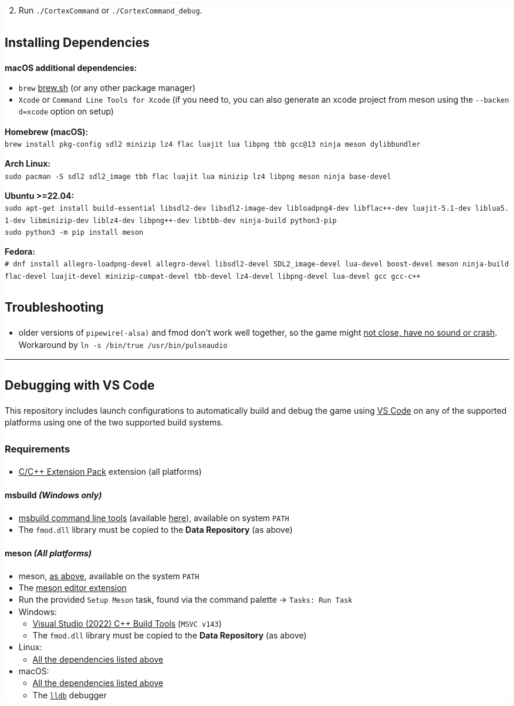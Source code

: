 2. Run `./CortexCommand` or `./CortexCommand_debug`.

## Installing Dependencies

**macOS additional dependencies:**  
- `brew` [brew.sh](https://brew.sh) (or any other package manager)  
- `Xcode` or `Command Line Tools for Xcode` (if you need to, you can also generate an xcode project from meson using the `--backend=xcode` option on setup)

**Homebrew (macOS):**  
`brew install pkg-config sdl2 minizip lz4 flac luajit lua libpng tbb gcc@13 ninja meson dylibbundler`

**Arch Linux:**  
`sudo pacman -S sdl2 sdl2_image tbb flac luajit lua minizip lz4 libpng meson ninja base-devel`  

**Ubuntu >=22.04:**  
`sudo apt-get install build-essential libsdl2-dev libsdl2-image-dev libloadpng4-dev libflac++-dev luajit-5.1-dev liblua5.1-dev libminizip-dev liblz4-dev libpng++-dev libtbb-dev ninja-build python3-pip`  
`sudo python3 -m pip install meson`

**Fedora:**  
`# dnf install allegro-loadpng-devel allegro-devel libsdl2-devel SDL2_image-devel lua-devel boost-devel meson ninja-build flac-devel luajit-devel minizip-compat-devel tbb-devel lz4-devel libpng-devel lua-devel gcc gcc-c++`  

## Troubleshooting

* older versions of `pipewire(-alsa)` and fmod don't work well together, so the game might [not close, have no sound or crash](https://gitlab.freedesktop.org/pipewire/pipewire/-/issues/1514). Workaround by `ln -s /bin/true /usr/bin/pulseaudio`

***
## Debugging with VS Code

This repository includes launch configurations to automatically build and debug the game using [VS Code](https://code.visualstudio.com/) on any of the supported platforms using one of the two supported build systems.

### Requirements
- [C/C++ Extension Pack](https://marketplace.visualstudio.com/items?itemName=ms-vscode.cpptools-extension-pack) extension (all platforms) 

#### msbuild *(Windows only)*
  - [msbuild command line tools](https://learn.microsoft.com/en-us/visualstudio/msbuild/msbuild?view=vs-2022) (available [here](https://visualstudio.microsoft.com/downloads/?q=build+tools#build-tools-for-visual-studio-2022)), available on system `PATH`
  - The `fmod.dll` library must be copied to the **Data Repository** (as above)
  
#### meson *(All platforms)*
  - meson, [as above](#dependencies), available on the system `PATH`
  - The [meson editor extension](https://marketplace.visualstudio.com/items?itemName=mesonbuild.mesonbuild) 
  - Run the provided `Setup Meson` task, found via the command palette -> `Tasks: Run Task`
  - Windows:
    - [Visual Studio (2022) C++ Build Tools](https://visualstudio.microsoft.com/downloads/?q=build+tools#build-tools-for-visual-studio-2022) (`MSVC v143`)
    - The `fmod.dll` library must be copied to the **Data Repository** (as above)
  - Linux:
    - [All the dependencies listed above](#dependencies)
  - macOS:
    - [All the dependencies listed above](#dependencies)
    - The [`lldb`](https://lldb.llvm.org/) debugger 
